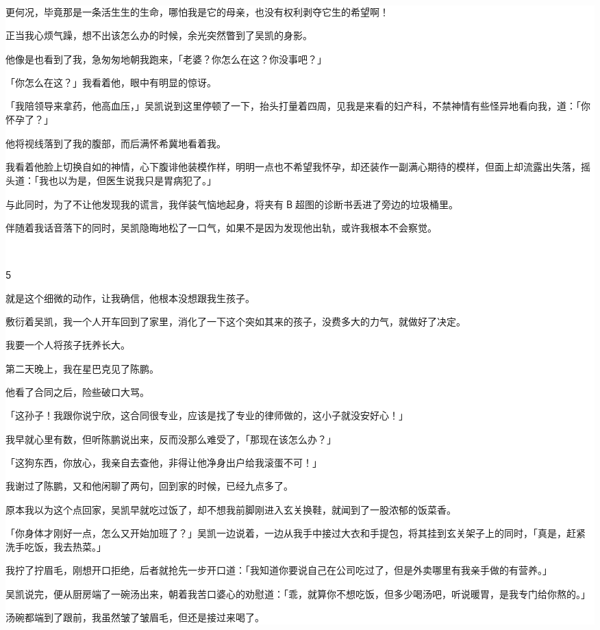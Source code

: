 
更何况，毕竟那是一条活生生的生命，哪怕我是它的母亲，也没有权利剥夺它生的希望啊！


正当我心烦气躁，想不出该怎么办的时候，余光突然瞥到了吴凯的身影。


他像是也看到了我，急匆匆地朝我跑来，「老婆？你怎么在这？你没事吧？」


「你怎么在这？」我看着他，眼中有明显的惊讶。


「我陪领导来拿药，他高血压，」吴凯说到这里停顿了一下，抬头打量着四周，见我是来看的妇产科，不禁神情有些怪异地看向我，道：「你怀孕了？」


他将视线落到了我的腹部，而后满怀希冀地看着我。


我看着他脸上切换自如的神情，心下腹诽他装模作样，明明一点也不希望我怀孕，却还装作一副满心期待的模样，但面上却流露出失落，摇头道：「我也以为是，但医生说我只是胃病犯了。」


与此同时，为了不让他发现我的谎言，我佯装气恼地起身，将夹有 B 超图的诊断书丢进了旁边的垃圾桶里。


伴随着我话音落下的同时，吴凯隐晦地松了一口气，如果不是因为发现他出轨，或许我根本不会察觉。


 


5


就是这个细微的动作，让我确信，他根本没想跟我生孩子。


敷衍着吴凯，我一个人开车回到了家里，消化了一下这个突如其来的孩子，没费多大的力气，就做好了决定。


我要一个人将孩子抚养长大。


第二天晚上，我在星巴克见了陈鹏。


他看了合同之后，险些破口大骂。


「这孙子！我跟你说宁欣，这合同很专业，应该是找了专业的律师做的，这小子就没安好心！」


我早就心里有数，但听陈鹏说出来，反而没那么难受了，「那现在该怎么办？」


「这狗东西，你放心，我亲自去查他，非得让他净身出户给我滚蛋不可！」


我谢过了陈鹏，又和他闲聊了两句，回到家的时候，已经九点多了。


原本我以为这个点回家，吴凯早就吃过饭了，却不想我前脚刚进入玄关换鞋，就闻到了一股浓郁的饭菜香。


「你身体才刚好一点，怎么又开始加班了？」吴凯一边说着，一边从我手中接过大衣和手提包，将其挂到玄关架子上的同时，「真是，赶紧洗手吃饭，我去热菜。」


我拧了拧眉毛，刚想开口拒绝，后者就抢先一步开口道：「我知道你要说自己在公司吃过了，但是外卖哪里有我亲手做的有营养。」


吴凯说完，便从厨房端了一碗汤出来，朝着我苦口婆心的劝慰道：「乖，就算你不想吃饭，但多少喝汤吧，听说暖胃，是我专门给你熬的。」


汤碗都端到了跟前，我虽然皱了皱眉毛，但还是接过来喝了。
